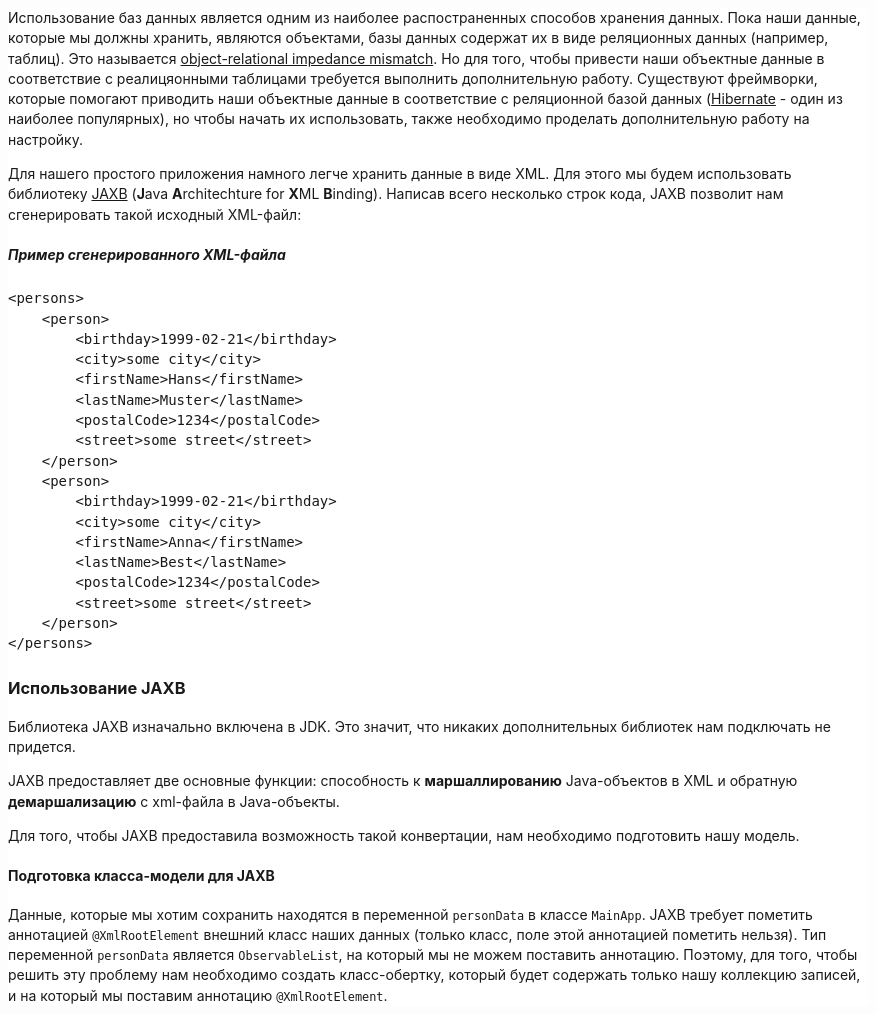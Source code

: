 Использование баз данных является одним из наиболее распостраненных способов хранения данных. Пока наши данные, которые мы должны хранить, являются объектами, базы данных содержат их в виде реляционных данных (например, таблиц). Это называется [object-relational impedance mismatch](http://wikipedia.org/wiki/Object-relational_impedance_mismatch). Но для того, чтобы привести наши объектные данные в соответствие с реалицяонными таблицами требуется выполнить дополнительную работу. Существуют фреймворки, которые помогают приводить наши объектные данные в соответствие с реляционной базой данных ([Hibernate](http://www.hibernate.org/) - один из наиболее популярных), но чтобы начать их использовать, также необходимо проделать дополнительную работу на настройку.

Для нашего простого приложения намного легче хранить данные в виде XML. Для этого мы будем использовать библиотеку [JAXB](https://jaxb.java.net/ "JAXB Homepage") (**J**ava **A**rchitechture for **X**ML **B**inding). Написав всего несколько строк кода, JAXB позволит нам сгенерировать такой исходный XML-файл:

##### Пример сгенерированного XML-файла

<pre class="prettyprint lang-xml">
&lt;persons&gt;
    &lt;person&gt;
        &lt;birthday&gt;1999-02-21&lt;/birthday&gt;
        &lt;city&gt;some city&lt;/city&gt;
        &lt;firstName&gt;Hans&lt;/firstName&gt;
        &lt;lastName&gt;Muster&lt;/lastName&gt;
        &lt;postalCode&gt;1234&lt;/postalCode&gt;
        &lt;street&gt;some street&lt;/street&gt;
    &lt;/person&gt;
    &lt;person&gt;
        &lt;birthday&gt;1999-02-21&lt;/birthday&gt;
        &lt;city&gt;some city&lt;/city&gt;
        &lt;firstName&gt;Anna&lt;/firstName&gt;
        &lt;lastName&gt;Best&lt;/lastName&gt;
        &lt;postalCode&gt;1234&lt;/postalCode&gt;
        &lt;street&gt;some street&lt;/street&gt;
    &lt;/person&gt;
&lt;/persons&gt;
</pre>




### Использование JAXB

Библиотека JAXB изначально включена в JDK. Это значит, что никаких дополнительных библиотек нам подключать не придется.

JAXB предоставляет две основные функции: способность к **маршаллированию** Java-объектов в XML и обратную **демаршализацию** с xml-файла в Java-объекты.

Для того, чтобы JAXB предоставила возможность такой конвертации, нам необходимо подготовить нашу модель.


#### Подготовка класса-модели для JAXB

Данные, которые мы хотим сохранить находятся в переменной `personData` в классе `MainApp`. JAXB требует пометить аннотацией `@XmlRootElement` внешний класс наших данных (только класс, поле этой аннотацией пометить нельзя). Тип переменной `personData` является `ObservableList`, на который мы не можем поставить аннотацию. Поэтому, для того, чтобы решить эту проблему нам необходимо создать класс-обертку, который будет содержать только нашу коллекцию записей, и на который мы поставим аннотацию `@XmlRootElement`.
